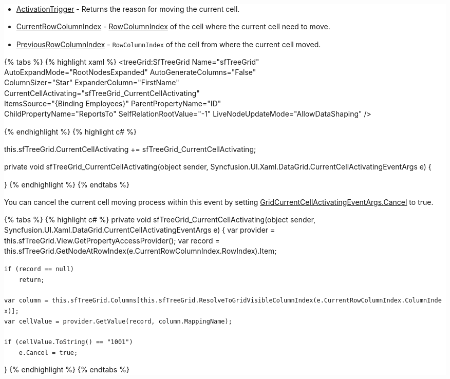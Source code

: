 * [ActivationTrigger](https://help.syncfusion.com/cr/winui/Syncfusion.UI.Xaml.DataGrid.CurrentCellActivatingEventArgs.html#Syncfusion_UI_Xaml_DataGrid_CurrentCellActivatingEventArgs_ActivationTrigger) - Returns the reason for moving the current cell.

* [CurrentRowColumnIndex](https://help.syncfusion.com/cr/winui/Syncfusion.UI.Xaml.DataGrid.CurrentCellActivatingEventArgs.html#Syncfusion_UI_Xaml_DataGrid_CurrentCellActivatingEventArgs_ActivationTrigger) - [RowColumnIndex](https://help.syncfusion.com/cr/winui/Syncfusion.UI.Xaml.Grids.ScrollAxis.RowColumnIndex.html) of the cell where the current cell need to move.

*  [PreviousRowColumnIndex](https://help.syncfusion.com/cr/winui/Syncfusion.UI.Xaml.DataGrid.CurrentCellActivatingEventArgs.html#Syncfusion_UI_Xaml_DataGrid_CurrentCellActivatingEventArgs_PreviousRowColumnIndex) - `RowColumnIndex` of the cell from where the current cell moved.

{% tabs %}
{% highlight xaml %}
<treeGrid:SfTreeGrid Name="sfTreeGrid"                       
                    AutoExpandMode="RootNodesExpanded"
                    AutoGenerateColumns="False"      		
                    ColumnSizer="Star" 
                    ExpanderColumn="FirstName"					   
                    CurrentCellActivating="sfTreeGrid_CurrentCellActivating"                        
                    ItemsSource="{Binding Employees}"
                    ParentPropertyName="ID"                                         
                    ChildPropertyName="ReportsTo"
                    SelfRelationRootValue="-1"
                    LiveNodeUpdateMode="AllowDataShaping" />
                                                                                                          
{% endhighlight %}
{% highlight c# %}

this.sfTreeGrid.CurrentCellActivating += sfTreeGrid_CurrentCellActivating;

private void sfTreeGrid_CurrentCellActivating(object sender, Syncfusion.UI.Xaml.DataGrid.CurrentCellActivatingEventArgs e)
{
           
}
{% endhighlight %}
{% endtabs %}

You can cancel the current cell moving process within this event by setting [GridCurrentCellActivatingEventArgs.Cancel](https://help.syncfusion.com/cr/winui/Syncfusion.UI.Xaml.DataGrid.CurrentCellActivatingEventArgs.html) to true.

{% tabs %}
{% highlight c# %}
private void sfTreeGrid_CurrentCellActivating(object sender, Syncfusion.UI.Xaml.DataGrid.CurrentCellActivatingEventArgs e)
{
    var provider = this.sfTreeGrid.View.GetPropertyAccessProvider();
    var record = this.sfTreeGrid.GetNodeAtRowIndex(e.CurrentRowColumnIndex.RowIndex).Item;

    if (record == null)
        return;

    var column = this.sfTreeGrid.Columns[this.sfTreeGrid.ResolveToGridVisibleColumnIndex(e.CurrentRowColumnIndex.ColumnIndex)];
    var cellValue = provider.GetValue(record, column.MappingName);

    if (cellValue.ToString() == "1001")
        e.Cancel = true;
}
{% endhighlight %}
{% endtabs %}
